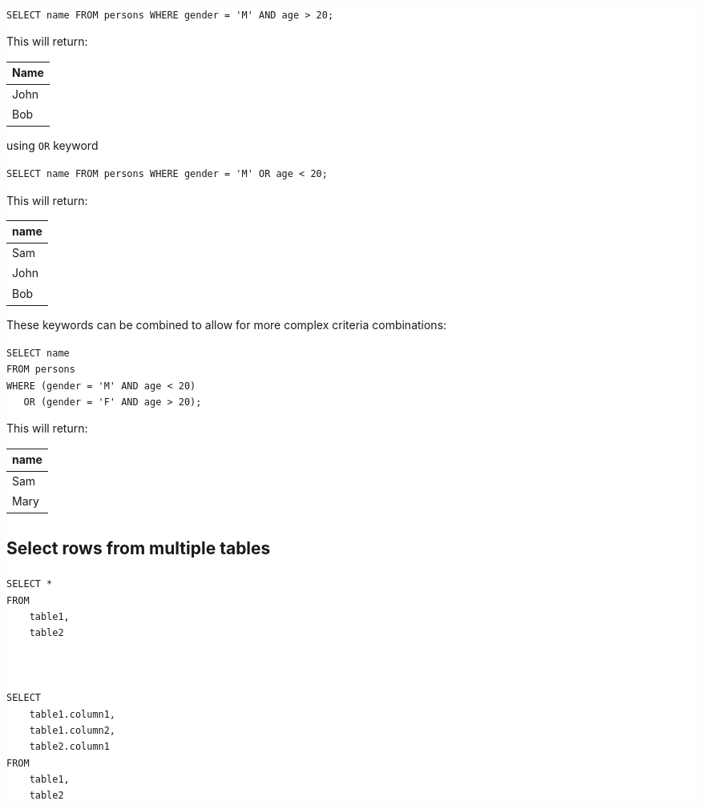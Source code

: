     SELECT name FROM persons WHERE gender = 'M' AND age > 20;

This will return:



|  Name  |
| ------ |
| John   |
| Bob    |

using `OR` keyword


    SELECT name FROM persons WHERE gender = 'M' OR age < 20;

This will return:

| name |
| -----|
| Sam  |
| John |
| Bob  |

These keywords can be combined to allow for more complex criteria combinations:

    SELECT name
    FROM persons
    WHERE (gender = 'M' AND age < 20)
       OR (gender = 'F' AND age > 20);

This will return:

| name |
| -----|
| Sam  |
| Mary |

## Select rows from multiple tables
    SELECT *
    FROM
        table1,
        table2



    SELECT
        table1.column1,
        table1.column2,
        table2.column1
    FROM
        table1,
        table2
